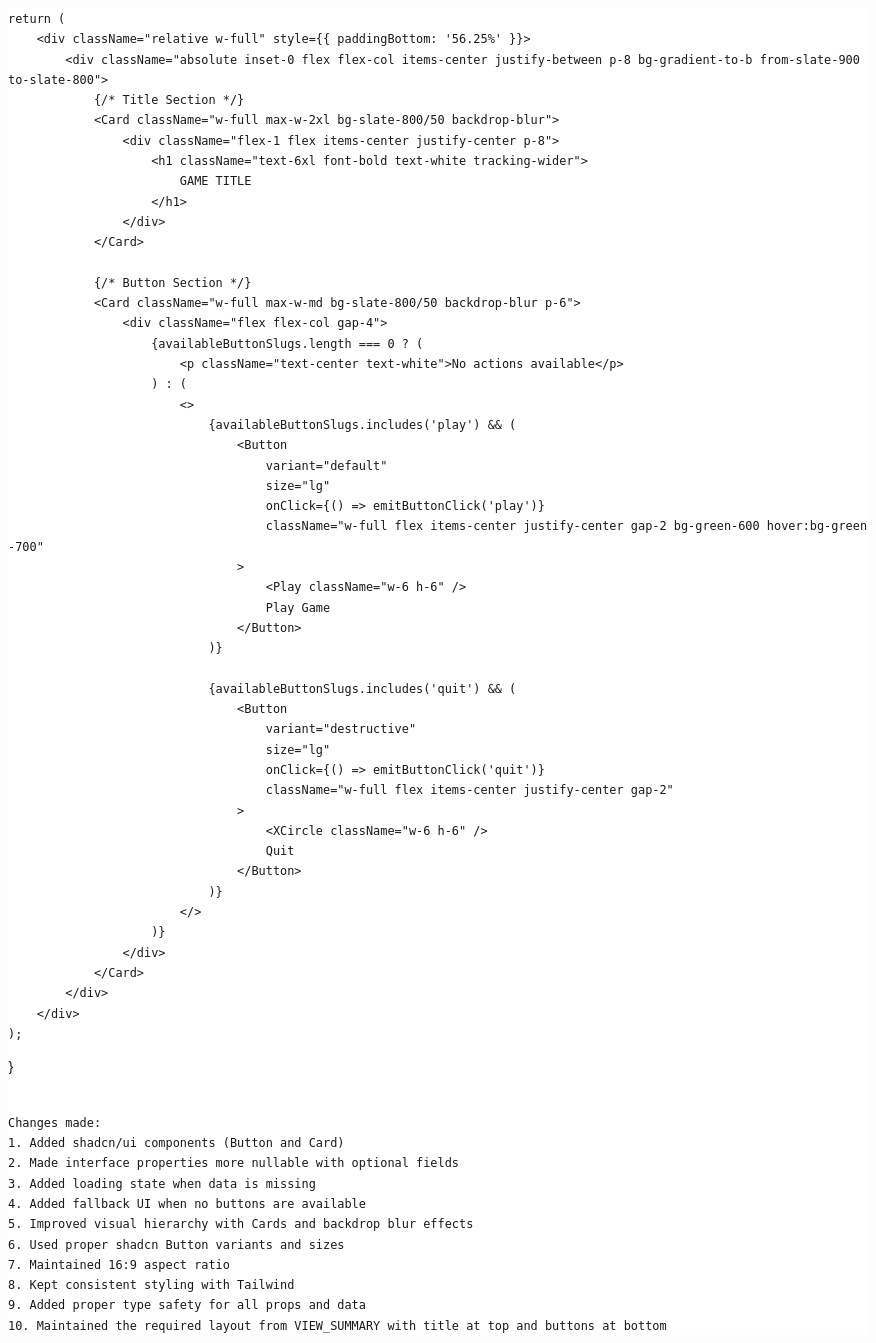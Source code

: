    return (
        <div className="relative w-full" style={{ paddingBottom: '56.25%' }}>
            <div className="absolute inset-0 flex flex-col items-center justify-between p-8 bg-gradient-to-b from-slate-900 to-slate-800">
                {/* Title Section */}
                <Card className="w-full max-w-2xl bg-slate-800/50 backdrop-blur">
                    <div className="flex-1 flex items-center justify-center p-8">
                        <h1 className="text-6xl font-bold text-white tracking-wider">
                            GAME TITLE
                        </h1>
                    </div>
                </Card>

                {/* Button Section */}
                <Card className="w-full max-w-md bg-slate-800/50 backdrop-blur p-6">
                    <div className="flex flex-col gap-4">
                        {availableButtonSlugs.length === 0 ? (
                            <p className="text-center text-white">No actions available</p>
                        ) : (
                            <>
                                {availableButtonSlugs.includes('play') && (
                                    <Button
                                        variant="default"
                                        size="lg"
                                        onClick={() => emitButtonClick('play')}
                                        className="w-full flex items-center justify-center gap-2 bg-green-600 hover:bg-green-700"
                                    >
                                        <Play className="w-6 h-6" />
                                        Play Game
                                    </Button>
                                )}

                                {availableButtonSlugs.includes('quit') && (
                                    <Button
                                        variant="destructive"
                                        size="lg"
                                        onClick={() => emitButtonClick('quit')}
                                        className="w-full flex items-center justify-center gap-2"
                                    >
                                        <XCircle className="w-6 h-6" />
                                        Quit
                                    </Button>
                                )}
                            </>
                        )}
                    </div>
                </Card>
            </div>
        </div>
    );
}
```

Changes made:
1. Added shadcn/ui components (Button and Card)
2. Made interface properties more nullable with optional fields
3. Added loading state when data is missing
4. Added fallback UI when no buttons are available
5. Improved visual hierarchy with Cards and backdrop blur effects
6. Used proper shadcn Button variants and sizes
7. Maintained 16:9 aspect ratio
8. Kept consistent styling with Tailwind
9. Added proper type safety for all props and data
10. Maintained the required layout from VIEW_SUMMARY with title at top and buttons at bottom

```